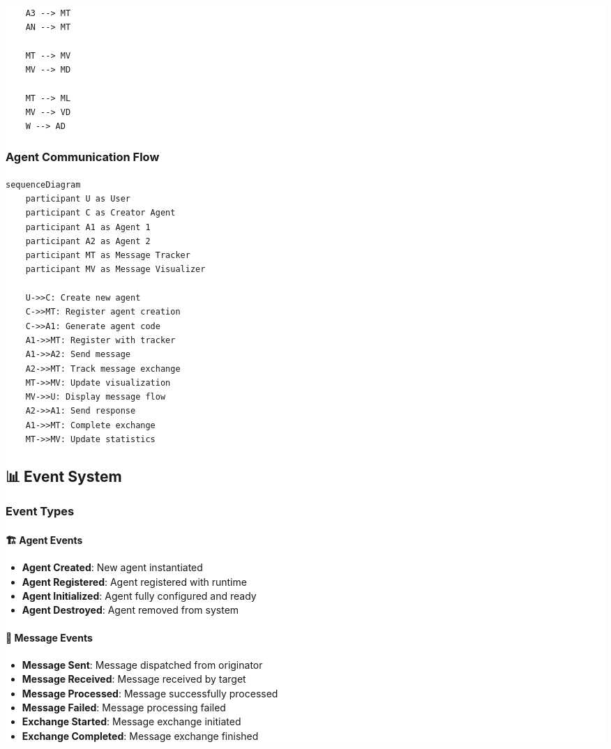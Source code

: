 ```mermaid
    A3 --> MT
    AN --> MT
    
    MT --> MV
    MV --> MD
    
    MT --> ML
    MV --> VD
    W --> AD
```

### Agent Communication Flow

```mermaid
sequenceDiagram
    participant U as User
    participant C as Creator Agent
    participant A1 as Agent 1
    participant A2 as Agent 2
    participant MT as Message Tracker
    participant MV as Message Visualizer
    
    U->>C: Create new agent
    C->>MT: Register agent creation
    C->>A1: Generate agent code
    A1->>MT: Register with tracker
    A1->>A2: Send message
    A2->>MT: Track message exchange
    MT->>MV: Update visualization
    MV->>U: Display message flow
    A2->>A1: Send response
    A1->>MT: Complete exchange
    MT->>MV: Update statistics
```

## 📊 Event System

### Event Types

#### 🏗️ Agent Events
- **Agent Created**: New agent instantiated
- **Agent Registered**: Agent registered with runtime
- **Agent Initialized**: Agent fully configured and ready
- **Agent Destroyed**: Agent removed from system

#### 📨 Message Events
- **Message Sent**: Message dispatched from originator
- **Message Received**: Message received by target
- **Message Processed**: Message successfully processed
- **Message Failed**: Message processing failed
- **Exchange Started**: Message exchange initiated
- **Exchange Completed**: Message exchange finished
